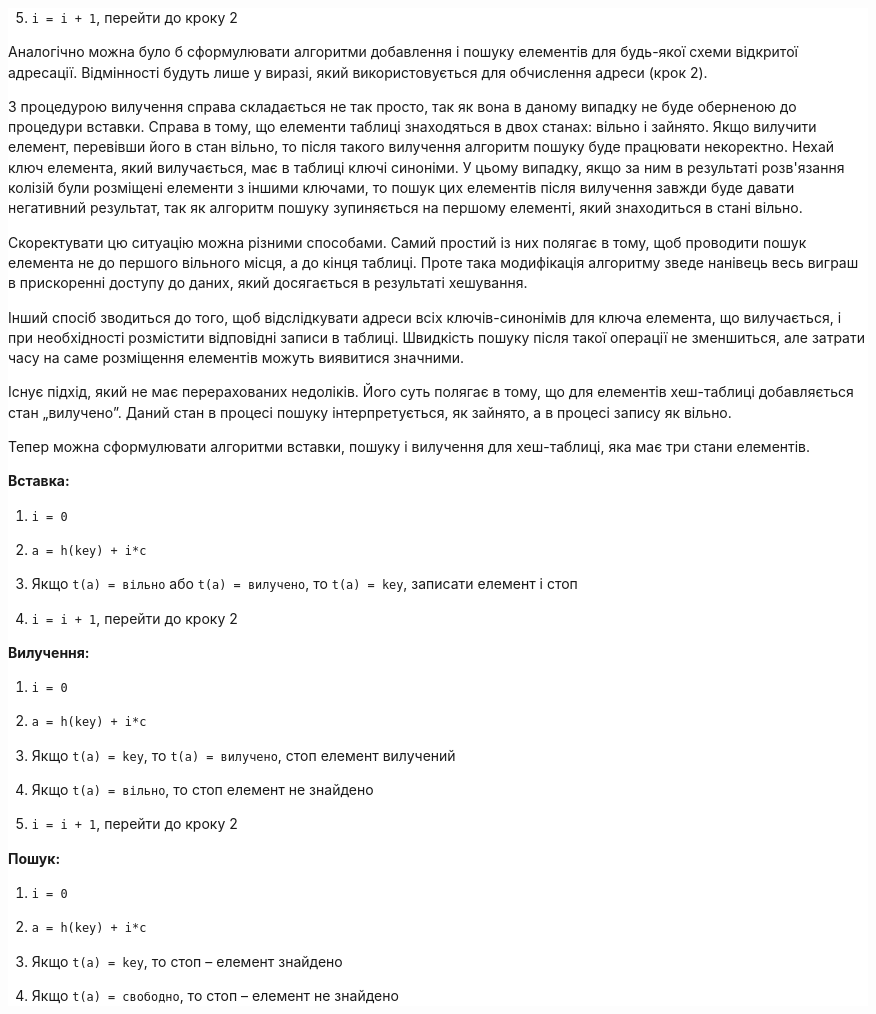 5. `i = i + 1`, перейти до кроку 2

Аналогічно можна було б сформулювати алгоритми добавлення і пошуку елементів для будь-якої схеми відкритої адресації. Відмінності будуть лише у виразі, який використовується для обчислення адреси (крок 2).

З процедурою вилучення справа складається не так просто, так як вона в даному випадку не буде оберненою до процедури вставки. Справа в тому, що елементи таблиці знаходяться в двох станах: вільно і зайнято. Якщо вилучити елемент, перевівши його в стан вільно, то після такого вилучення алгоритм пошуку буде працювати некоректно. Нехай ключ елемента, який вилучається, має в таблиці ключі синоніми. У цьому випадку, якщо за ним в результаті розв'язання колізій були розміщені елементи з іншими ключами, то пошук цих елементів після вилучення завжди буде давати негативний результат, так як алгоритм пошуку зупиняється на першому елементі, який знаходиться в стані вільно.

Скоректувати цю ситуацію можна різними способами. Самий простий із них полягає в тому, щоб проводити пошук елемента не до першого вільного місця, а до кінця таблиці. Проте така модифікація алгоритму зведе нанівець весь виграш в прискоренні доступу до даних, який досягається в результаті хешування.

Інший спосіб зводиться до того, щоб відслідкувати адреси всіх ключів-синонімів для ключа елемента, що вилучається, і при необхідності розмістити відповідні записи в таблиці. Швидкість пошуку після такої операції не зменшиться, але затрати часу на саме розміщення елементів можуть виявитися значними.

Існує підхід, який не має перерахованих недоліків. Його суть полягає в тому, що для елементів хеш-таблиці добавляється стан „вилучено”. Даний стан в процесі пошуку інтерпретується, як зайнято, а в процесі запису як вільно.

Тепер можна сформулювати алгоритми вставки, пошуку і вилучення для хеш-таблиці, яка має три стани елементів.

**Вставка:**

1. `i = 0`

2. `a = h(key) + i*c`

3. Якщо `t(a) = вільно` або `t(a) = вилучено`, то `t(a) = key`, записати елемент і стоп

4. `i = i + 1`, перейти до кроку 2

**Вилучення:**

1. `i = 0`

2. `a = h(key) + i*c`

3. Якщо `t(a) = key`, то `t(a) = вилучено`, стоп елемент вилучений

4. Якщо `t(a) = вільно`, то стоп елемент не знайдено

5. `i = i + 1`, перейти до кроку 2

**Пошук:**

1. `i = 0`

2. `a = h(key) + i*c`

3. Якщо `t(a) = key`, то стоп – елемент знайдено

4. Якщо `t(a) = свободно`, то стоп – елемент не знайдено
